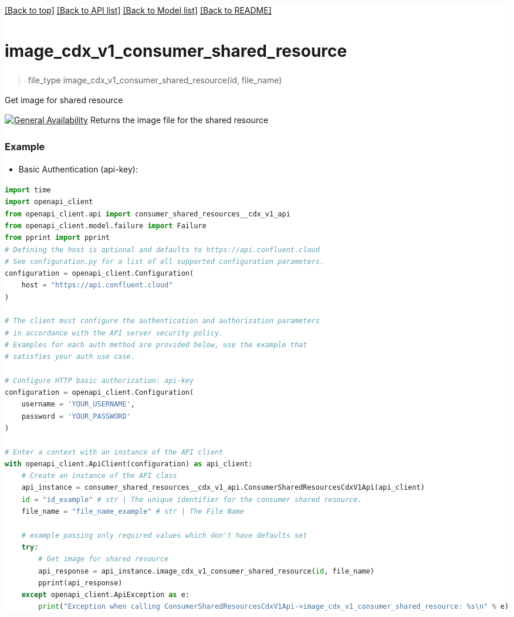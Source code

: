 [[Back to top]](#) [[Back to API list]](../README.md#documentation-for-api-endpoints) [[Back to Model list]](../README.md#documentation-for-models) [[Back to README]](../README.md)

# **image_cdx_v1_consumer_shared_resource**
> file_type image_cdx_v1_consumer_shared_resource(id, file_name)

Get image for shared resource

[![General Availability](https://img.shields.io/badge/Lifecycle%20Stage-General%20Availability-%2345c6e8)](#section/Versioning/API-Lifecycle-Policy)  Returns the image file for the shared resource

### Example

* Basic Authentication (api-key):

```python
import time
import openapi_client
from openapi_client.api import consumer_shared_resources__cdx_v1_api
from openapi_client.model.failure import Failure
from pprint import pprint
# Defining the host is optional and defaults to https://api.confluent.cloud
# See configuration.py for a list of all supported configuration parameters.
configuration = openapi_client.Configuration(
    host = "https://api.confluent.cloud"
)

# The client must configure the authentication and authorization parameters
# in accordance with the API server security policy.
# Examples for each auth method are provided below, use the example that
# satisfies your auth use case.

# Configure HTTP basic authorization: api-key
configuration = openapi_client.Configuration(
    username = 'YOUR_USERNAME',
    password = 'YOUR_PASSWORD'
)

# Enter a context with an instance of the API client
with openapi_client.ApiClient(configuration) as api_client:
    # Create an instance of the API class
    api_instance = consumer_shared_resources__cdx_v1_api.ConsumerSharedResourcesCdxV1Api(api_client)
    id = "id_example" # str | The unique identifier for the consumer shared resource.
    file_name = "file_name_example" # str | The File Name

    # example passing only required values which don't have defaults set
    try:
        # Get image for shared resource
        api_response = api_instance.image_cdx_v1_consumer_shared_resource(id, file_name)
        pprint(api_response)
    except openapi_client.ApiException as e:
        print("Exception when calling ConsumerSharedResourcesCdxV1Api->image_cdx_v1_consumer_shared_resource: %s\n" % e)
```
